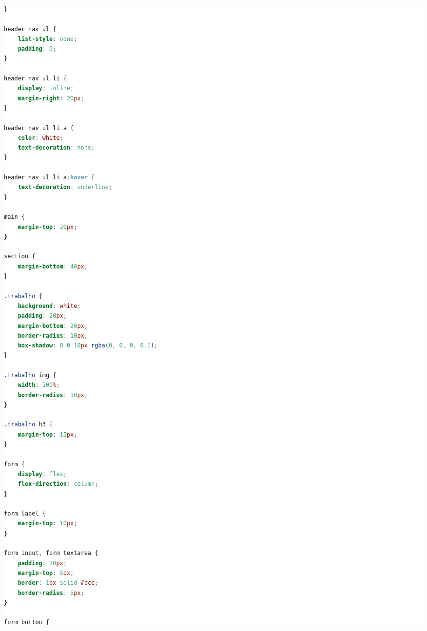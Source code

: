 ```css
}

header nav ul {
    list-style: none;
    padding: 0;
}

header nav ul li {
    display: inline;
    margin-right: 20px;
}

header nav ul li a {
    color: white;
    text-decoration: none;
}

header nav ul li a:hover {
    text-decoration: underline;
}

main {
    margin-top: 20px;
}

section {
    margin-bottom: 40px;
}

.trabalho {
    background: white;
    padding: 20px;
    margin-bottom: 20px;
    border-radius: 10px;
    box-shadow: 0 0 10px rgba(0, 0, 0, 0.1);
}

.trabalho img {
    width: 100%;
    border-radius: 10px;
}

.trabalho h3 {
    margin-top: 15px;
}

form {
    display: flex;
    flex-direction: column;
}

form label {
    margin-top: 10px;
}

form input, form textarea {
    padding: 10px;
    margin-top: 5px;
    border: 1px solid #ccc;
    border-radius: 5px;
}

form button {
```